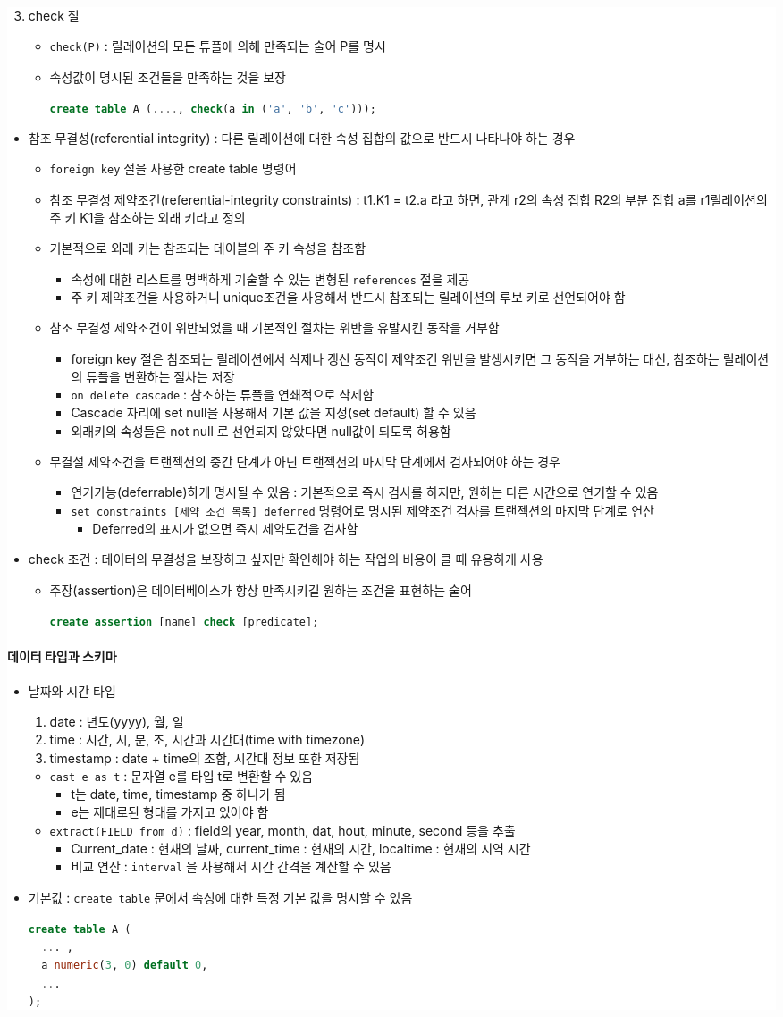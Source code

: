  3. check 절

     - <code>check(P)</code> : 릴레이션의 모든 튜플에 의해 만족되는 술어 P를 명시

     - 속성값이 명시된 조건들을 만족하는 것을 보장

       ~~~sql
       create table A (...., check(a in ('a', 'b', 'c')));
       ~~~

- 참조 무결성(referential integrity) : 다른 릴레이션에 대한 속성 집합의 값으로 반드시 나타나야 하는 경우

  - <code>foreign key</code> 절을 사용한 create table 명령어
  - 참조 무결성 제약조건(referential-integrity constraints) : t1.K1 = t2.a 라고 하면, 관계 r2의 속성 집합 R2의 부분 집합 a를 r1릴레이션의 주 키 K1을 참조하는 외래 키라고 정의

  - 기본적으로 외래 키는 참조되는 테이블의 주 키 속성을 참조함
    - 속성에 대한 리스트를 명백하게 기술할 수 있는 변형된 <code>references</code> 절을 제공
    - 주 키 제약조건을 사용하거니 unique조건을 사용해서 반드시 참조되는 릴레이션의 루보 키로 선언되어야 함
  - 참조 무결성 제약조건이 위반되었을 때 기본적인 절차는 위반을 유발시킨 동작을 거부함
    - foreign key 절은 참조되는 릴레이션에서 삭제나 갱신 동작이 제약조건 위반을 발생시키면 그 동작을 거부하는 대신, 참조하는 릴레이션의 튜플을 변환하는 절차는 저장
    - <code>on delete cascade</code> : 참조하는 튜플을 연쇄적으로 삭제함
    - Cascade 자리에 set null을 사용해서 기본 값을 지정(set default) 할 수 있음
    - 외래키의 속성들은 not null 로 선언되지 않았다면 null값이 되도록 허용함
  - 무결설 제약조건을 트랜젝션의 중간 단계가 아닌 트랜젝션의 마지막 단계에서 검사되어야 하는 경우
    - 연기가능(deferrable)하게 명시될 수 있음 : 기본적으로 즉시 검사를 하지만, 원하는 다른 시간으로 연기할 수 있음
    - <code>set constraints [제약 조건 목록] deferred</code> 명령어로 명시된 제약조건 검사를 트랜젝션의 마지막 단계로 연산
      - Deferred의 표시가 없으면 즉시 제약도건을 검사함

- check 조건 : 데이터의 무결성을 보장하고 싶지만 확인해야 하는 작업의 비용이 클 때 유용하게 사용

  - 주장(assertion)은 데이터베이스가 항상 만족시키길 원하는 조건을 표현하는 술어

    ~~~sql
    create assertion [name] check [predicate];
    ~~~

#### 데이터 타입과 스키마

- 날짜와 시간 타입

  1. date : 년도(yyyy), 월, 일
  2. time : 시간, 시, 분, 초, 시간과 시간대(time with timezone)
  3. timestamp : date + time의 조합, 시간대 정보 또한 저장됨

  - <code>cast e as t</code> : 문자열 e를 타입 t로 변환할 수 있음
    - t는 date, time, timestamp 중 하나가 됨
    - e는 제대로된 형태를 가지고 있어야 함
  - <code>extract(FIELD from d)</code> : field의 year, month, dat, hout, minute, second 등을 추출
    - Current_date : 현재의 날짜, current_time : 현재의 시간, localtime : 현재의 지역 시간
    - 비교 연산 : <code>interval</code> 을 사용해서 시간 간격을 계산할 수 있음

- 기본값 : <code>create table</code> 문에서 속성에 대한 특정 기본 값을 명시할 수 있음

  ~~~sql
  create table A (
  	... ,
  	a numeric(3, 0) default 0,
  	...
  );
  ~~~
